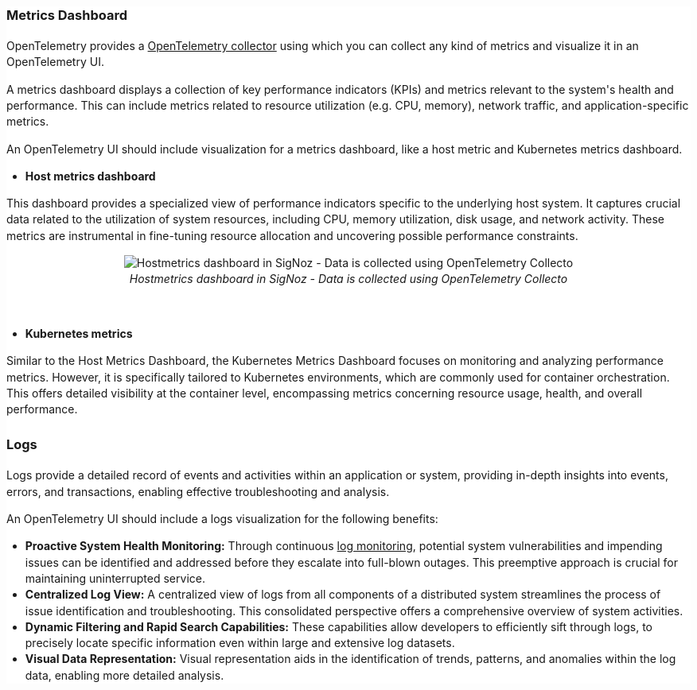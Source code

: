 ### Metrics Dashboard

OpenTelemetry provides a [OpenTelemetry collector](https://signoz.io/blog/opentelemetry-collector-complete-guide/) using which you can collect any kind of metrics and visualize it in an OpenTelemetry UI.

A metrics dashboard displays a collection of key performance indicators (KPIs) and metrics relevant to the system's health and performance. This can include metrics related to resource utilization (e.g. CPU, memory), network traffic, and application-specific metrics.

An OpenTelemetry UI should include visualization for a metrics dashboard, like a host metric and Kubernetes metrics dashboard.

- **Host metrics dashboard**

This dashboard provides a specialized view of performance indicators specific to the underlying host system. It captures crucial data related to the utilization of system resources, including CPU, memory utilization, disk usage, and network activity. These metrics are instrumental in fine-tuning resource allocation and uncovering possible performance constraints.

<figure data-zoomable align='center'>
    <img src="/img/blog/common/signoz-infra-metrics.webp" alt="Hostmetrics dashboard in SigNoz - Data is collected using OpenTelemetry Collecto"/>
    <figcaption><i>Hostmetrics dashboard in SigNoz - Data is collected using OpenTelemetry Collecto</i></figcaption>
</figure>

<br />

- **Kubernetes metrics**

Similar to the Host Metrics Dashboard, the Kubernetes Metrics Dashboard focuses on monitoring and analyzing performance metrics. However, it is specifically tailored to Kubernetes environments, which are commonly used for container orchestration. This offers detailed visibility at the container level, encompassing metrics concerning resource usage, health, and overall performance.

### Logs

Logs provide a detailed record of events and activities within an application or system, providing in-depth insights into events, errors, and transactions, enabling effective troubleshooting and analysis.

An OpenTelemetry UI should include a logs visualization for the following benefits:

- **Proactive System Health Monitoring:** Through continuous [log monitoring](https://signoz.io/blog/log-monitoring/), potential system vulnerabilities and impending issues can be identified and addressed before they escalate into full-blown outages. This preemptive approach is crucial for maintaining uninterrupted service.
- **Centralized Log View:** A centralized view of logs from all components of a distributed system streamlines the process of issue identification and troubleshooting. This consolidated perspective offers a comprehensive overview of system activities.
- **Dynamic Filtering and Rapid Search Capabilities:** These capabilities allow developers to efficiently sift through logs, to precisely locate specific information even within large and extensive log datasets.
- **Visual Data Representation:** Visual representation aids in the identification of trends, patterns, and anomalies within the log data, enabling more detailed analysis.
